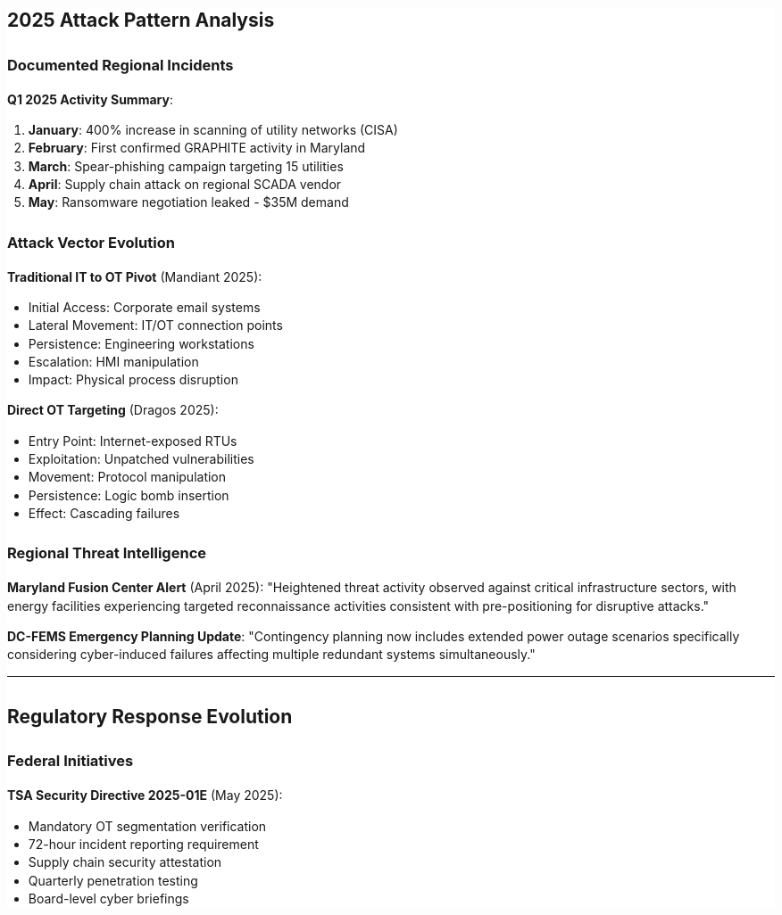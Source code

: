
## 2025 Attack Pattern Analysis

### Documented Regional Incidents

**Q1 2025 Activity Summary**:
1. **January**: 400% increase in scanning of utility networks (CISA)
2. **February**: First confirmed GRAPHITE activity in Maryland
3. **March**: Spear-phishing campaign targeting 15 utilities
4. **April**: Supply chain attack on regional SCADA vendor
5. **May**: Ransomware negotiation leaked - $35M demand

### Attack Vector Evolution

**Traditional IT to OT Pivot** (Mandiant 2025):
- Initial Access: Corporate email systems
- Lateral Movement: IT/OT connection points
- Persistence: Engineering workstations
- Escalation: HMI manipulation
- Impact: Physical process disruption

**Direct OT Targeting** (Dragos 2025):
- Entry Point: Internet-exposed RTUs
- Exploitation: Unpatched vulnerabilities
- Movement: Protocol manipulation
- Persistence: Logic bomb insertion
- Effect: Cascading failures

### Regional Threat Intelligence

**Maryland Fusion Center Alert** (April 2025):
"Heightened threat activity observed against critical infrastructure sectors, with energy facilities experiencing targeted reconnaissance activities consistent with pre-positioning for disruptive attacks."

**DC-FEMS Emergency Planning Update**:
"Contingency planning now includes extended power outage scenarios specifically considering cyber-induced failures affecting multiple redundant systems simultaneously."

---

## Regulatory Response Evolution

### Federal Initiatives

**TSA Security Directive 2025-01E** (May 2025):
- Mandatory OT segmentation verification
- 72-hour incident reporting requirement
- Supply chain security attestation
- Quarterly penetration testing
- Board-level cyber briefings
